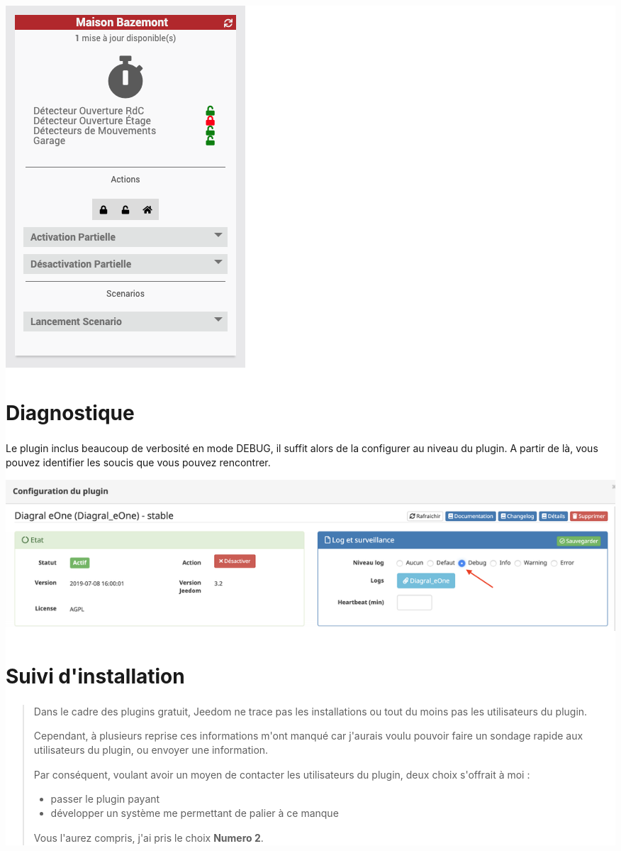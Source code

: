 ![Dashboard](../assets/images/Dashboard.png)

# Diagnostique

Le plugin inclus beaucoup de verbosité en mode DEBUG, il suffit alors de la configurer au niveau du plugin.
A partir de là, vous pouvez identifier les soucis que vous pouvez rencontrer.

![Debug Logs](../assets/images/DebugLogs.png)

# Suivi d'installation

> Dans le cadre des plugins gratuit, Jeedom ne trace pas les installations ou tout du moins pas les utilisateurs du plugin.
>
> Cependant, à plusieurs reprise ces informations m'ont manqué car j'aurais voulu pouvoir faire un sondage rapide aux utilisateurs du plugin, ou envoyer une information.
> 
> Par conséquent, voulant avoir un moyen de contacter les utilisateurs du plugin, deux choix s'offrait à moi :
> -   passer le plugin payant
> -   développer un système me permettant de palier à ce manque
> 
> Vous l'aurez compris, j'ai pris le choix **Numero 2**.
